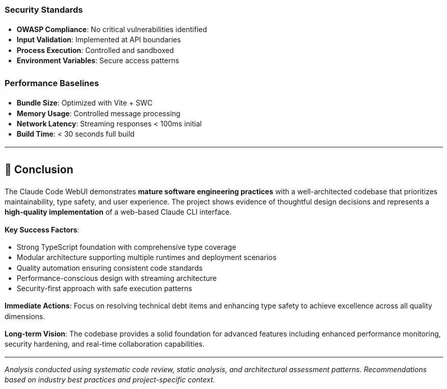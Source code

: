 ### **Security Standards**

- **OWASP Compliance**: No critical vulnerabilities identified
- **Input Validation**: Implemented at API boundaries
- **Process Execution**: Controlled and sandboxed
- **Environment Variables**: Secure access patterns

### **Performance Baselines**

- **Bundle Size**: Optimized with Vite + SWC
- **Memory Usage**: Controlled message processing
- **Network Latency**: Streaming responses < 100ms initial
- **Build Time**: < 30 seconds full build

---

## 📝 Conclusion

The Claude Code WebUI demonstrates **mature software engineering practices** with a well-architected codebase that prioritizes maintainability, type safety, and user experience. The project shows evidence of thoughtful design decisions and represents a **high-quality implementation** of a web-based Claude CLI interface.

**Key Success Factors**:

- Strong TypeScript foundation with comprehensive type coverage
- Modular architecture supporting multiple runtimes and deployment scenarios
- Quality automation ensuring consistent code standards
- Performance-conscious design with streaming architecture
- Security-first approach with safe execution patterns

**Immediate Actions**: Focus on resolving technical debt items and enhancing type safety to achieve excellence across all quality dimensions.

**Long-term Vision**: The codebase provides a solid foundation for advanced features including enhanced performance monitoring, security hardening, and real-time collaboration capabilities.

---

_Analysis conducted using systematic code review, static analysis, and architectural assessment patterns. Recommendations based on industry best practices and project-specific context._
